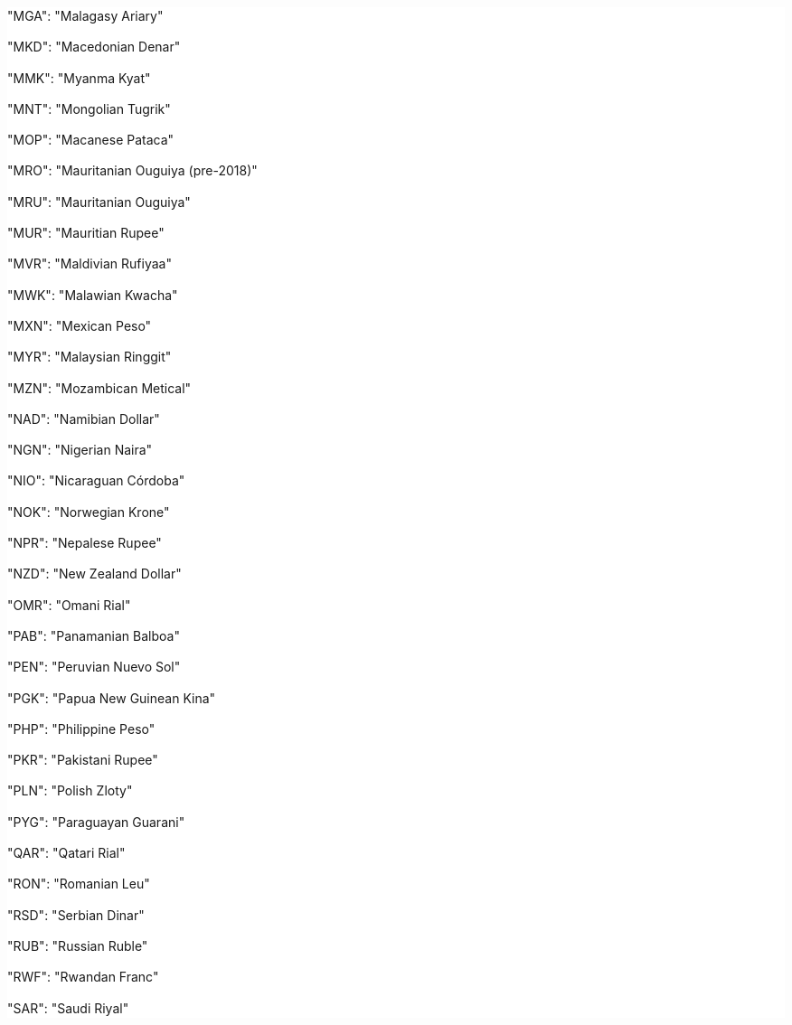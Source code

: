   "MGA": "Malagasy Ariary"
  
  "MKD": "Macedonian Denar"
  
  "MMK": "Myanma Kyat"
  
  "MNT": "Mongolian Tugrik"
  
  "MOP": "Macanese Pataca"
  
  "MRO": "Mauritanian Ouguiya (pre-2018)"
  
  "MRU": "Mauritanian Ouguiya"
  
  "MUR": "Mauritian Rupee"
  
  "MVR": "Maldivian Rufiyaa"
  
  "MWK": "Malawian Kwacha"
  
  "MXN": "Mexican Peso"
  
  "MYR": "Malaysian Ringgit"
  
  "MZN": "Mozambican Metical"
  
  "NAD": "Namibian Dollar"
  
  "NGN": "Nigerian Naira"
  
  "NIO": "Nicaraguan Córdoba"
  
  "NOK": "Norwegian Krone"
  
  "NPR": "Nepalese Rupee"
  
  "NZD": "New Zealand Dollar"
  
  "OMR": "Omani Rial"
 
  "PAB": "Panamanian Balboa"
  
  "PEN": "Peruvian Nuevo Sol"
 
  "PGK": "Papua New Guinean Kina"
 
  "PHP": "Philippine Peso"
  
  "PKR": "Pakistani Rupee"
  
  "PLN": "Polish Zloty"
  
  "PYG": "Paraguayan Guarani"
  
  "QAR": "Qatari Rial"
  
  "RON": "Romanian Leu"
  
  "RSD": "Serbian Dinar"
  
  "RUB": "Russian Ruble"
  
  "RWF": "Rwandan Franc"
  
  "SAR": "Saudi Riyal"
  